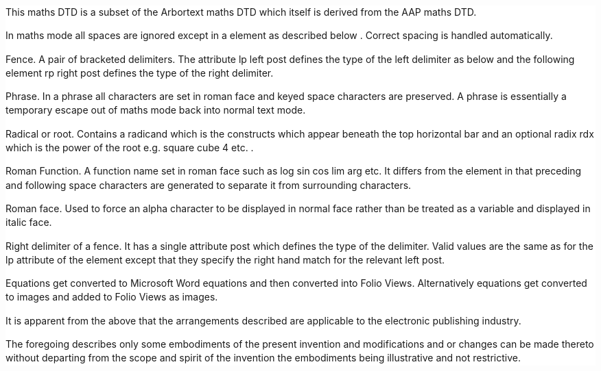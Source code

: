 This maths DTD is a subset of the Arbortext maths DTD which itself is derived from the AAP maths DTD.

In maths mode all spaces are ignored except in a element as described below . Correct spacing is handled automatically.

Fence. A pair of bracketed delimiters. The attribute lp left post defines the type of the left delimiter as below and the following element rp right post defines the type of the right delimiter.

Phrase. In a phrase all characters are set in roman face and keyed space characters are preserved. A phrase is essentially a temporary escape out of maths mode back into normal text mode.

Radical or root. Contains a radicand which is the constructs which appear beneath the top horizontal bar and an optional radix rdx which is the power of the root e.g. square cube 4 etc. .

Roman Function. A function name set in roman face such as log sin cos lim arg etc. It differs from the element in that preceding and following space characters are generated to separate it from surrounding characters.

Roman face. Used to force an alpha character to be displayed in normal face rather than be treated as a variable and displayed in italic face.

Right delimiter of a fence. It has a single attribute post which defines the type of the delimiter. Valid values are the same as for the lp attribute of the element except that they specify the right hand match for the relevant left post.

Equations get converted to Microsoft Word equations and then converted into Folio Views. Alternatively equations get converted to images and added to Folio Views as images.

It is apparent from the above that the arrangements described are applicable to the electronic publishing industry.

The foregoing describes only some embodiments of the present invention and modifications and or changes can be made thereto without departing from the scope and spirit of the invention the embodiments being illustrative and not restrictive.

